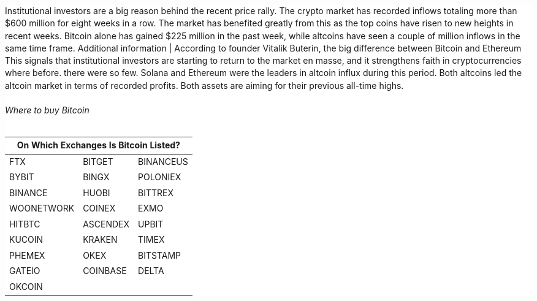 <p>Institutional investors are a big reason behind the recent price rally. The crypto market has recorded inflows totaling more than $600 million for eight weeks in a row. The market has benefited greatly from this as the top coins have risen to new heights in recent weeks. Bitcoin alone has gained $225 million in the past week, while altcoins have seen a couple of million inflows in the same time frame. Additional information | According to founder Vitalik Buterin, the big difference between Bitcoin and Ethereum This signals that institutional investors are starting to return to the market en masse, and it strengthens faith in cryptocurrencies where before. there were so few. Solana and Ethereum were the leaders in altcoin influx during this period. Both altcoins led the altcoin market in terms of recorded profits. Both assets are aiming for their previous all-time highs.</p>
<h6 id="22"> Where to buy Bitcoin</h6>
<table>
<thead>
  <tr>
    <th colspan="3">On Which Exchanges Is Bitcoin Listed?</th>
  </tr>
</thead>
<tbody>
  <tr>
    <td>FTX</td>
    <td>BITGET</td>
    <td>BINANCEUS</td>
  </tr>
  <tr>
    <td>BYBIT</td>
    <td>BINGX</td>
    <td>POLONIEX</td>
  </tr>
  <tr>
    <td>BINANCE</td>
    <td>HUOBI</td>
    <td>BITTREX</td>
  </tr>
  <tr>
    <td>WOONETWORK</td>
    <td>COINEX</td>
    <td>EXMO</td>
  </tr>
  <tr>
    <td>HITBTC</td>
    <td>ASCENDEX</td>
    <td>UPBIT</td>
  </tr>
  <tr>
    <td>KUCOIN</td>
    <td>KRAKEN</td>
    <td>TIMEX</td>
  </tr>
  <tr>
    <td>PHEMEX</td>
    <td>OKEX</td>
    <td>BITSTAMP</td>
  </tr>
  <tr>
    <td>GATEIO</td>
    <td>COINBASE</td>
    <td>DELTA</td>
  </tr>
  <tr>
    <td>OKCOIN</td>
    <td></td>
    <td></td>
  </tr>
</tbody>
</table>